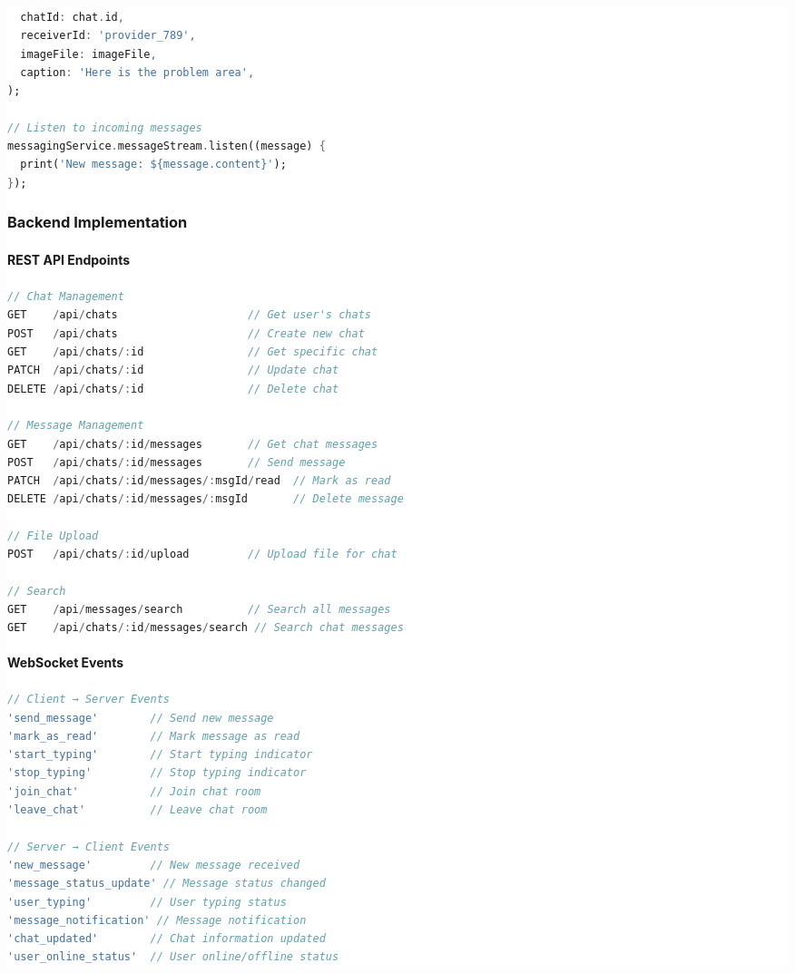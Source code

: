 ```dart
  chatId: chat.id,
  receiverId: 'provider_789',
  imageFile: imageFile,
  caption: 'Here is the problem area',
);

// Listen to incoming messages
messagingService.messageStream.listen((message) {
  print('New message: ${message.content}');
});
```

### **Backend Implementation**

#### **REST API Endpoints**
```javascript
// Chat Management
GET    /api/chats                    // Get user's chats
POST   /api/chats                    // Create new chat
GET    /api/chats/:id                // Get specific chat
PATCH  /api/chats/:id                // Update chat
DELETE /api/chats/:id                // Delete chat

// Message Management
GET    /api/chats/:id/messages       // Get chat messages
POST   /api/chats/:id/messages       // Send message
PATCH  /api/chats/:id/messages/:msgId/read  // Mark as read
DELETE /api/chats/:id/messages/:msgId       // Delete message

// File Upload
POST   /api/chats/:id/upload         // Upload file for chat

// Search
GET    /api/messages/search          // Search all messages
GET    /api/chats/:id/messages/search // Search chat messages
```

#### **WebSocket Events**
```javascript
// Client → Server Events
'send_message'        // Send new message
'mark_as_read'        // Mark message as read
'start_typing'        // Start typing indicator
'stop_typing'         // Stop typing indicator
'join_chat'           // Join chat room
'leave_chat'          // Leave chat room

// Server → Client Events
'new_message'         // New message received
'message_status_update' // Message status changed
'user_typing'         // User typing status
'message_notification' // Message notification
'chat_updated'        // Chat information updated
'user_online_status'  // User online/offline status
```
